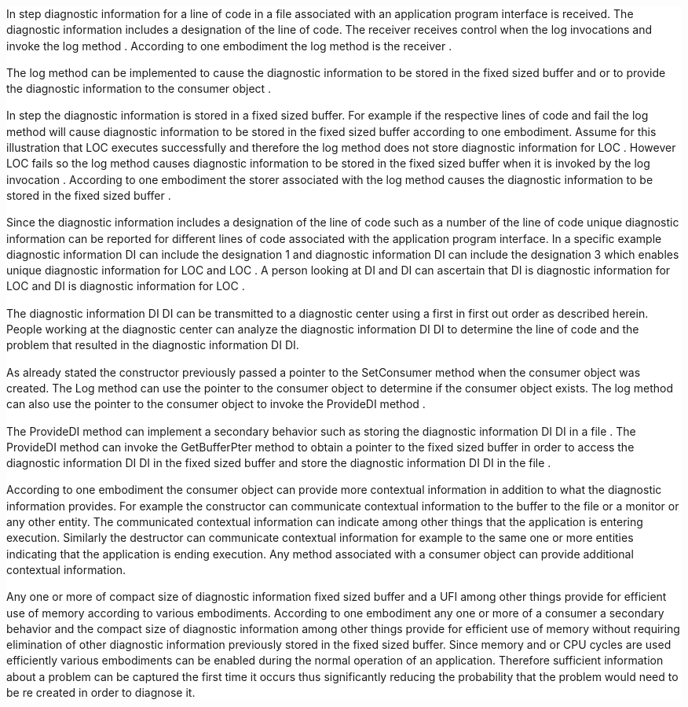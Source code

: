 In step diagnostic information for a line of code in a file associated with an application program interface is received. The diagnostic information includes a designation of the line of code. The receiver receives control when the log invocations and invoke the log method . According to one embodiment the log method is the receiver .

The log method can be implemented to cause the diagnostic information to be stored in the fixed sized buffer and or to provide the diagnostic information to the consumer object .

In step the diagnostic information is stored in a fixed sized buffer. For example if the respective lines of code and fail the log method will cause diagnostic information to be stored in the fixed sized buffer according to one embodiment. Assume for this illustration that LOC executes successfully and therefore the log method does not store diagnostic information for LOC . However LOC fails so the log method causes diagnostic information to be stored in the fixed sized buffer when it is invoked by the log invocation . According to one embodiment the storer associated with the log method causes the diagnostic information to be stored in the fixed sized buffer .

Since the diagnostic information includes a designation of the line of code such as a number of the line of code unique diagnostic information can be reported for different lines of code associated with the application program interface. In a specific example diagnostic information DI can include the designation 1 and diagnostic information DI can include the designation 3 which enables unique diagnostic information for LOC and LOC . A person looking at DI and DI can ascertain that DI is diagnostic information for LOC and DI is diagnostic information for LOC .

The diagnostic information DI DI can be transmitted to a diagnostic center using a first in first out order as described herein. People working at the diagnostic center can analyze the diagnostic information DI DI to determine the line of code and the problem that resulted in the diagnostic information DI DI.

As already stated the constructor previously passed a pointer to the SetConsumer method when the consumer object was created. The Log method can use the pointer to the consumer object to determine if the consumer object exists. The log method can also use the pointer to the consumer object to invoke the ProvideDI method .

The ProvideDI method can implement a secondary behavior such as storing the diagnostic information DI DI in a file . The ProvideDI method can invoke the GetBufferPter method to obtain a pointer to the fixed sized buffer in order to access the diagnostic information DI DI in the fixed sized buffer and store the diagnostic information DI DI in the file .

According to one embodiment the consumer object can provide more contextual information in addition to what the diagnostic information provides. For example the constructor can communicate contextual information to the buffer to the file or a monitor or any other entity. The communicated contextual information can indicate among other things that the application is entering execution. Similarly the destructor can communicate contextual information for example to the same one or more entities indicating that the application is ending execution. Any method associated with a consumer object can provide additional contextual information.

Any one or more of compact size of diagnostic information fixed sized buffer and a UFI among other things provide for efficient use of memory according to various embodiments. According to one embodiment any one or more of a consumer a secondary behavior and the compact size of diagnostic information among other things provide for efficient use of memory without requiring elimination of other diagnostic information previously stored in the fixed sized buffer. Since memory and or CPU cycles are used efficiently various embodiments can be enabled during the normal operation of an application. Therefore sufficient information about a problem can be captured the first time it occurs thus significantly reducing the probability that the problem would need to be re created in order to diagnose it.
